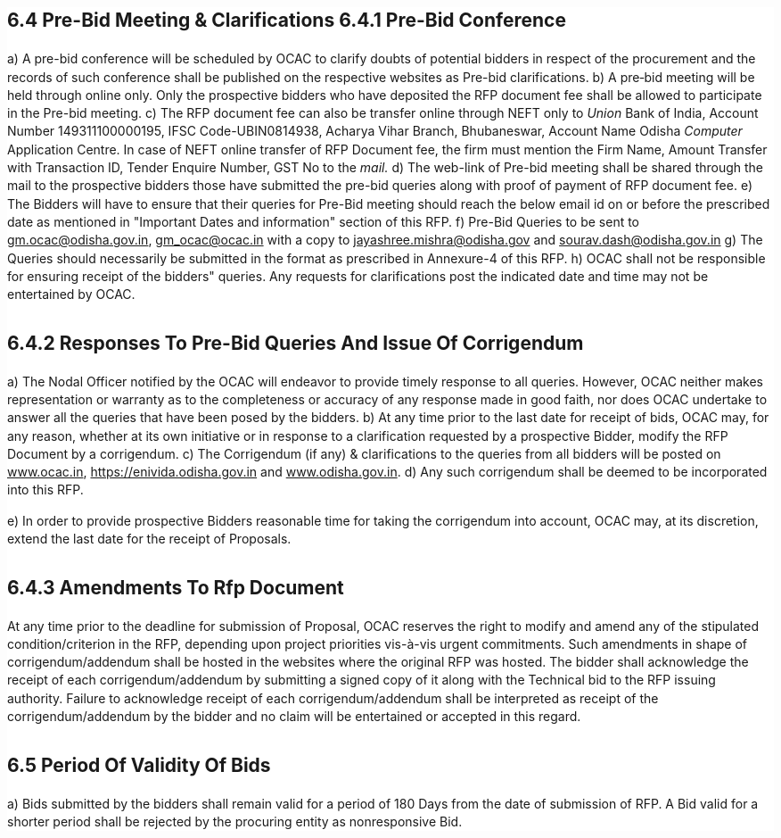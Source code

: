 ## 6.4 Pre-Bid Meeting & Clarifications 6.4.1 Pre-Bid Conference

a) A pre-bid conference will be scheduled by OCAC to clarify doubts of potential bidders in respect of the procurement and the records of such conference shall be published on the respective websites as Pre-bid clarifications. b) A pre‐bid meeting will be held through online only. Only the prospective bidders who have deposited the RFP document fee shall be allowed to participate in the Pre-bid meeting. c) The RFP document fee can also be transfer online through NEFT only to *Union* Bank of India, Account Number 149311100000195, IFSC Code-UBIN0814938, Acharya Vihar Branch, Bhubaneswar, Account Name Odisha *Computer* Application Centre. In case of NEFT online transfer of RFP Document fee, the firm must mention the Firm Name, Amount Transfer with Transaction ID, Tender Enquire Number, GST No to the *mail.* d) The web-link of Pre-bid meeting shall be shared through the mail to the prospective bidders those have submitted the pre-bid queries along with proof of payment of RFP document fee. e) The Bidders will have to ensure that their queries for Pre-Bid meeting should reach the below email id on or before the prescribed date as mentioned in
"Important Dates and information" section of this RFP. f) Pre-Bid Queries to be sent to gm.ocac@odisha.gov.in, gm_ocac@ocac.in with a copy to jayashree.mishra@odisha.gov and sourav.dash@odisha.gov.in g) The Queries should necessarily be submitted in the format as prescribed in Annexure-4 of this RFP. h) OCAC shall not be responsible for ensuring receipt of the bidders" queries. Any requests for clarifications post the indicated date and time may not be entertained by OCAC.

## 6.4.2 Responses To Pre-Bid Queries And Issue Of Corrigendum

a) The Nodal Officer notified by the OCAC will endeavor to provide timely response to all queries. However, OCAC neither makes representation or warranty as to the completeness or accuracy of any response made in good faith, nor does OCAC undertake to answer all the queries that have been posed by the bidders. b) At any time prior to the last date for receipt of bids, OCAC may, for any reason, whether at its own initiative or in response to a clarification requested by a prospective Bidder, modify the RFP Document by a corrigendum. c) The Corrigendum (if any) & clarifications to the queries from all bidders will be posted on www.ocac.in, https://enivida.odisha.gov.in and www.odisha.gov.in. d) Any such corrigendum shall be deemed to be incorporated into this RFP. 

e) In order to provide prospective Bidders reasonable time for taking the corrigendum into account, OCAC may, at its discretion, extend the last date for the receipt of Proposals. 

## 6.4.3 Amendments To Rfp Document

At any time prior to the deadline for submission of Proposal, OCAC reserves the right to modify and amend any of the stipulated condition/criterion in the RFP, depending upon project priorities vis-à-vis urgent commitments. Such amendments in shape of corrigendum/addendum shall be hosted in the websites where the original RFP was hosted. The bidder shall acknowledge the receipt of each corrigendum/addendum by submitting a signed copy of it along with the Technical bid to the RFP issuing authority. Failure to acknowledge receipt of each corrigendum/addendum shall be interpreted as receipt of the corrigendum/addendum by the bidder and no claim will be entertained or accepted in this regard. 

## 6.5 Period Of Validity Of Bids

a) Bids submitted by the bidders shall remain valid for a period of 180 Days from the date of submission of RFP. A Bid valid for a shorter period shall be rejected by the procuring entity as nonresponsive Bid. 
